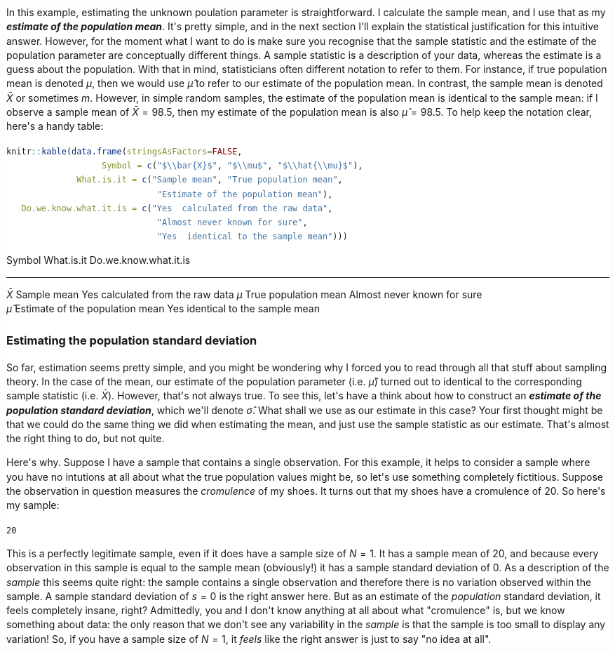 In this example, estimating the unknown poulation parameter is straightforward. I calculate the sample mean, and I use that as my **_estimate of the population mean_**. It's pretty simple, and in the next section I'll explain the statistical justification for this intuitive answer. However, for the moment what I want to do is make sure you recognise that the sample statistic and the estimate of the population parameter are conceptually different things. A sample statistic is a description of your data, whereas the estimate is a guess about the population. With that in mind, statisticians often different notation to refer to them. For instance, if true population mean is denoted $\mu$, then we would use $\hat\mu$ to refer to our estimate of the population mean. In contrast, the sample mean is denoted $\bar{X}$ or sometimes $m$. However, in simple random samples, the estimate of the population mean is identical to the sample mean: if I observe a sample mean of $\bar{X} = 98.5$, then my estimate of the population mean is also $\hat\mu = 98.5$. To help keep the notation clear, here's a handy table:


```r
knitr::kable(data.frame(stringsAsFactors=FALSE,
                   Symbol = c("$\\bar{X}$", "$\\mu$", "$\\hat{\\mu}$"),
              What.is.it = c("Sample mean", "True population mean",
                              "Estimate of the population mean"),
   Do.we.know.what.it.is = c("Yes  calculated from the raw data",
                              "Almost never known for sure",
                              "Yes  identical to the sample mean")))
```



Symbol        What.is.it                        Do.we.know.what.it.is             
------------  --------------------------------  ----------------------------------
$\bar{X}$     Sample mean                       Yes  calculated from the raw data 
$\mu$         True population mean              Almost never known for sure       
$\hat{\mu}$   Estimate of the population mean   Yes  identical to the sample mean 



### Estimating the population standard deviation

So far, estimation seems pretty simple, and you might be wondering why I forced you to read through all that stuff about sampling theory. In the case of the mean, our estimate of the population parameter (i.e. $\hat\mu$) turned out to identical to the corresponding sample statistic (i.e. $\bar{X}$). However, that's not always true. To see this, let's have a think about how to construct an **_estimate of the population standard deviation_**, which we'll denote  $\hat\sigma$. What shall we use as our estimate in this case? Your first thought might be that we could do the same thing we did when estimating the mean, and just use the sample statistic as our estimate. That's almost the right thing to do, but not quite. 

Here's why. Suppose I have a sample that contains a single observation. For this example, it helps to consider a sample where you have no intutions at all about what the true population values might be, so let's use something completely fictitious. Suppose the observation in question measures the *cromulence* of my shoes. It turns out that my shoes have a cromulence of 20. So here's my sample:

```
20
```

This is a perfectly legitimate sample, even if it does have a sample size of $N=1$. It has a sample mean of 20, and because every observation in this sample is equal to the sample mean (obviously!) it has a sample standard deviation of 0. As a description of the *sample* this seems quite right: the sample contains a single observation and therefore there is no variation observed within the sample. A sample standard deviation of $s = 0$ is the right answer here. But as an estimate of the *population* standard deviation, it feels completely insane, right? Admittedly, you and I don't know anything at all about what "cromulence" is, but we know something about data: the only reason that we don't see any variability in the *sample* is that the sample is too small to display any variation! So, if you have a sample size of $N=1$, it *feels* like the right answer is just to say "no idea at all". 
